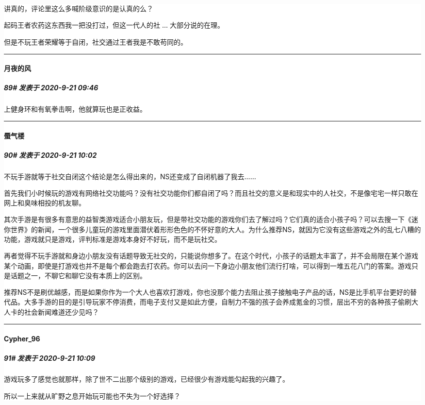 讲真的，评论里这么多喊阶级意识的是认真的么？


起码王者农药这东西我一把没打过，但这一代人的社 ...</blockquote>
大部分说的在理。


但是不玩王者荣耀等于自闭，社交通过王者我是不敢苟同的。







-----

####  月夜的风  
##### 89#       发表于 2020-9-21 09:46




上健身环和有氧拳击啊，他就算玩也是正收益。







-----

####  蜃气楼  
##### 90#       发表于 2020-9-21 10:02




不玩手游就等于社交自闭这个结论是怎么得出来的，NS还变成了自闭机器了我去……

首先我们小时候玩的游戏有网络社交功能吗？没有社交功能你们都自闭了吗？而且社交的意义是和现实中的人社交，不是像宅宅一样只敢在网上和臭味相投的机友聊。

其次手游是有很多有意思的益智类游戏适合小朋友玩，但是带社交功能的游戏你们去了解过吗？它们真的适合小孩子吗？可以去搜一下《迷你世界》的新闻，一个很多儿童玩的游戏里面潜伏着形形色色的不怀好意的大人。为什么推荐NS，就因为它没有这些游戏之外的乱七八糟的功能，游戏就只是游戏，评判标准是游戏本身好不好玩，而不是玩社交。

再者觉得不玩手游就和身边小朋友没有话题导致无社交的，只能说你想多了。在这个时代，小孩子的话题太丰富了，并不会局限在某个游戏某个动画，即使是打游戏也并不是每个都会跑去打农药。你可以去问一下身边小朋友他们流行打啥，可以得到一堆五花八门的答案。游戏只是话题之一，不聊它和聊它没有本质上的区别。

推荐NS不是刷优越感，而是如果你作为一个大人也喜欢打游戏，你也没那个能力去阻止孩子接触电子产品的话，NS是比手机平台更好的替代品。大多手游的目的是引导玩家不停消费，而电子支付又是如此方便，自制力不强的孩子会养成氪金的习惯，层出不穷的各种孩子偷刷大人卡的社会新闻难道还少见吗？







-----

####  Cypher_96  
##### 91#       发表于 2020-9-21 10:09




游戏玩多了感觉也就那样，除了世不二出那个级别的游戏，已经很少有游戏能勾起我的兴趣了。

所以一上来就从旷野之息开始玩可能也不失为一个好选择？

